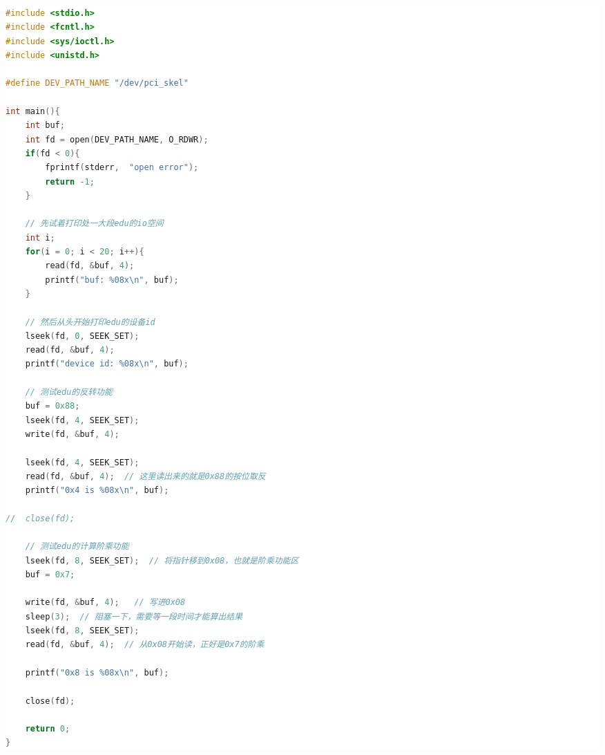 ```c
#include <stdio.h>
#include <fcntl.h>
#include <sys/ioctl.h>
#include <unistd.h>

#define DEV_PATH_NAME "/dev/pci_skel"

int main(){
	int buf;
	int fd = open(DEV_PATH_NAME, O_RDWR);
	if(fd < 0){
		fprintf(stderr,  "open error");
		return -1;
	}

	// 先试着打印处一大段edu的io空间
	int i;
	for(i = 0; i < 20; i++){
		read(fd, &buf, 4);
		printf("buf: %08x\n", buf);
	}

	// 然后从头开始打印edu的设备id
	lseek(fd, 0, SEEK_SET);
	read(fd, &buf, 4);
	printf("device id: %08x\n", buf);

	// 测试edu的反转功能
	buf = 0x88;
	lseek(fd, 4, SEEK_SET);	
	write(fd, &buf, 4);

	lseek(fd, 4, SEEK_SET);
	read(fd, &buf, 4);  // 这里读出来的就是0x88的按位取反
	printf("0x4 is %08x\n", buf);

//	close(fd);

	// 测试edu的计算阶乘功能
	lseek(fd, 8, SEEK_SET);  // 将指针移到0x08，也就是阶乘功能区
	buf = 0x7;

	write(fd, &buf, 4);   // 写进0x08
	sleep(3);  // 阻塞一下，需要等一段时间才能算出结果
	lseek(fd, 8, SEEK_SET);  
	read(fd, &buf, 4);  // 从0x08开始读，正好是0x7的阶乘

	printf("0x8 is %08x\n", buf);

	close(fd);

	return 0;
}
```
